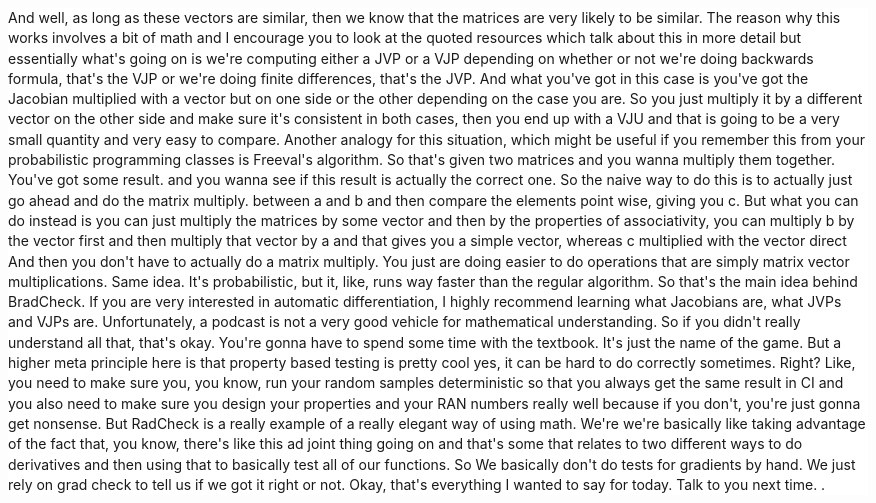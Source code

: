 And well, as long as these vectors are similar, then we know that the matrices are very likely to be similar.
The reason why this works involves a bit of math and I encourage you to look at the quoted resources which talk about this in more detail but essentially what's going on is we're computing either a JVP or a VJP depending on whether or not we're doing backwards formula, that's the VJP or we're doing finite differences, that's the JVP.
And what you've got in this case is you've got the Jacobian multiplied with a vector but on one side or the other depending on the case you are.
So you just multiply it by a different vector on the other side and make sure it's consistent in both cases, then you end up with a VJU and that is going to be a very small quantity and very easy to compare.
Another analogy for this situation, which might be useful if you remember this from your probabilistic programming classes is Freeval's algorithm.
So that's given two matrices and you wanna multiply them together.
You've got some result.
and you wanna see if this result is actually the correct one.
So the naive way to do this is to actually just go ahead and do the matrix multiply.
between a and b and then compare the elements point wise, giving you c.
But what you can do instead is you can just multiply the matrices by some vector and then by the properties of associativity, you can multiply b by the vector first and then multiply that vector by a and that gives you a simple vector, whereas c multiplied with the vector direct And then you don't have to actually do a matrix multiply.
You just are doing easier to do operations that are simply matrix vector multiplications.
Same idea.
It's probabilistic, but it, like, runs way faster than the regular algorithm.
So that's the main idea behind BradCheck.
If you are very interested in automatic differentiation, I highly recommend learning what Jacobians are, what JVPs and VJPs are.
Unfortunately, a podcast is not a very good vehicle for mathematical understanding.
So if you didn't really understand all that, that's okay.
You're gonna have to spend some time with the textbook.
It's just the name of the game.
But a higher meta principle here is that property based testing is pretty cool yes, it can be hard to do correctly sometimes.
Right? Like, you need to make sure you, you know, run your random samples deterministic so that you always get the same result in CI and you also need to make sure you design your properties and your RAN numbers really well because if you don't, you're just gonna get nonsense.
But RadCheck is a really example of a really elegant way of using math.
We're we're basically like taking advantage of the fact that, you know, there's like this ad joint thing going on and that's some that relates to two different ways to do derivatives and then using that to basically test all of our functions.
So We basically don't do tests for gradients by hand.
We just rely on grad check to tell us if we got it right or not.
Okay, that's everything I wanted to say for today.
Talk to you next time.
.
